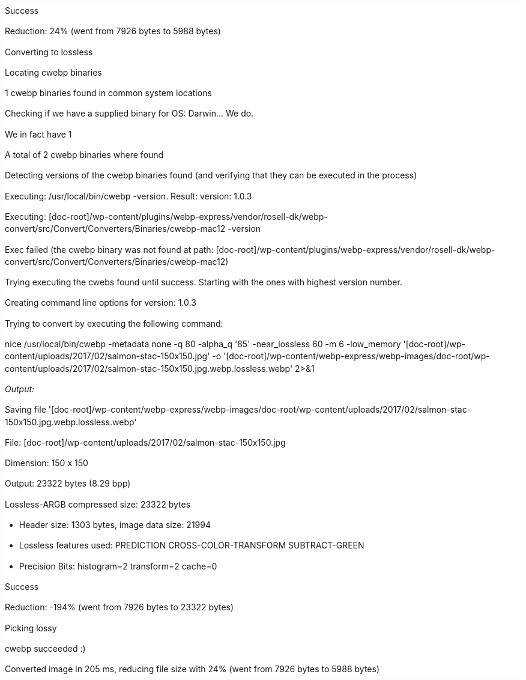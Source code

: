 Success

Reduction: 24% (went from 7926 bytes to 5988 bytes)


Converting to lossless

Locating cwebp binaries

1 cwebp binaries found in common system locations

Checking if we have a supplied binary for OS: Darwin... We do.

We in fact have 1

A total of 2 cwebp binaries where found

Detecting versions of the cwebp binaries found (and verifying that they can be executed in the process)

Executing: /usr/local/bin/cwebp -version. Result: version: 1.0.3

Executing: [doc-root]/wp-content/plugins/webp-express/vendor/rosell-dk/webp-convert/src/Convert/Converters/Binaries/cwebp-mac12 -version

Exec failed (the cwebp binary was not found at path: [doc-root]/wp-content/plugins/webp-express/vendor/rosell-dk/webp-convert/src/Convert/Converters/Binaries/cwebp-mac12)

Trying executing the cwebs found until success. Starting with the ones with highest version number.

Creating command line options for version: 1.0.3

Trying to convert by executing the following command:

nice /usr/local/bin/cwebp -metadata none -q 80 -alpha_q '85' -near_lossless 60 -m 6 -low_memory '[doc-root]/wp-content/uploads/2017/02/salmon-stac-150x150.jpg' -o '[doc-root]/wp-content/webp-express/webp-images/doc-root/wp-content/uploads/2017/02/salmon-stac-150x150.jpg.webp.lossless.webp' 2>&1


*Output:* 

Saving file '[doc-root]/wp-content/webp-express/webp-images/doc-root/wp-content/uploads/2017/02/salmon-stac-150x150.jpg.webp.lossless.webp'

File:      [doc-root]/wp-content/uploads/2017/02/salmon-stac-150x150.jpg

Dimension: 150 x 150

Output:    23322 bytes (8.29 bpp)

Lossless-ARGB compressed size: 23322 bytes

  * Header size: 1303 bytes, image data size: 21994

  * Lossless features used: PREDICTION CROSS-COLOR-TRANSFORM SUBTRACT-GREEN

  * Precision Bits: histogram=2 transform=2 cache=0


Success

Reduction: -194% (went from 7926 bytes to 23322 bytes)


Picking lossy

cwebp succeeded :)


Converted image in 205 ms, reducing file size with 24% (went from 7926 bytes to 5988 bytes)

